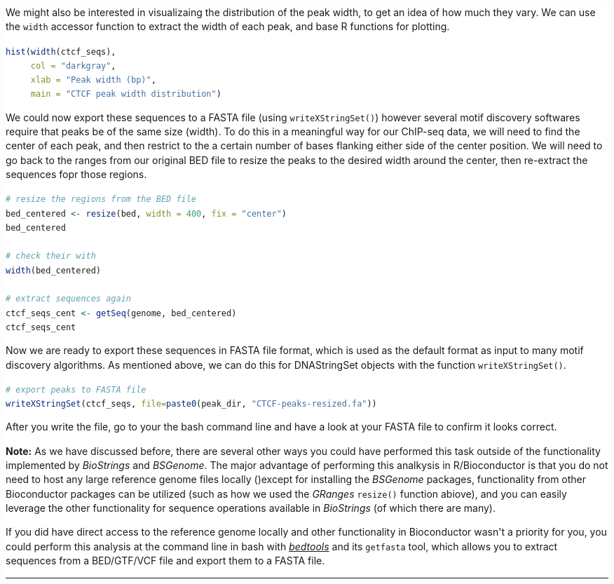 We might also be interested in visualizaing the distribution of the peak width, to get an idea of how much they vary. We can use the `width` accessor function to extract the width of each peak, and base R functions for plotting. 
```r
hist(width(ctcf_seqs), 
     col = "darkgray", 
     xlab = "Peak width (bp)",
     main = "CTCF peak width distribution")
```

We could now export these sequences to a FASTA file (using `writeXStringSet()`) however several motif discovery softwares require that peaks be of the same size (width). To do this in a meaningful way for our ChIP-seq data, we will need to find the center of each peak, and then restrict to the a certain number of bases flanking either side of the center position. We will need to go back to the ranges from our original BED file to resize the peaks to the desired width around the center, then re-extract the sequences fopr those regions. 
```r
# resize the regions from the BED file 
bed_centered <- resize(bed, width = 400, fix = "center")
bed_centered

# check their with 
width(bed_centered)

# extract sequences again
ctcf_seqs_cent <- getSeq(genome, bed_centered)
ctcf_seqs_cent
```

Now we are ready to export these sequences in FASTA file format, which is used as the default format as input to many motif discovery algorithms. As mentioned above, we can do this for DNAStringSet objects with the function `writeXStringSet()`. 
```r
# export peaks to FASTA file 
writeXStringSet(ctcf_seqs, file=paste0(peak_dir, "CTCF-peaks-resized.fa"))
``` 

After you write the file, go to your the bash command line and have a look at your FASTA file to confirm it looks correct. 

**Note:** As we have discussed before, there are several other ways you could have performed this task outside of the functionality implemented by *BioStrings* and *BSGenome*. The major advantage of performing this analkysis in R/Bioconductor is that you do not need to host any large reference genome files locally ()except for installing the *BSGenome* packages, functionality from other Bioconductor packages can be utilized (such as how we used the *GRanges* `resize()` function abiove), and you can easily leverage the other functionality for sequence operations available in *BioStrings* (of which there are many). 

If you did have direct access to the reference genome locally and other functionality in Bioconductor wasn't a priority for you, you could perform this analysis at the command line in bash with [*bedtools*](https://bedtools.readthedocs.io/en/latest/) and its `getfasta` tool, which allows you to extract sequences from a BED/GTF/VCF file and export them to a FASTA file. 

---
